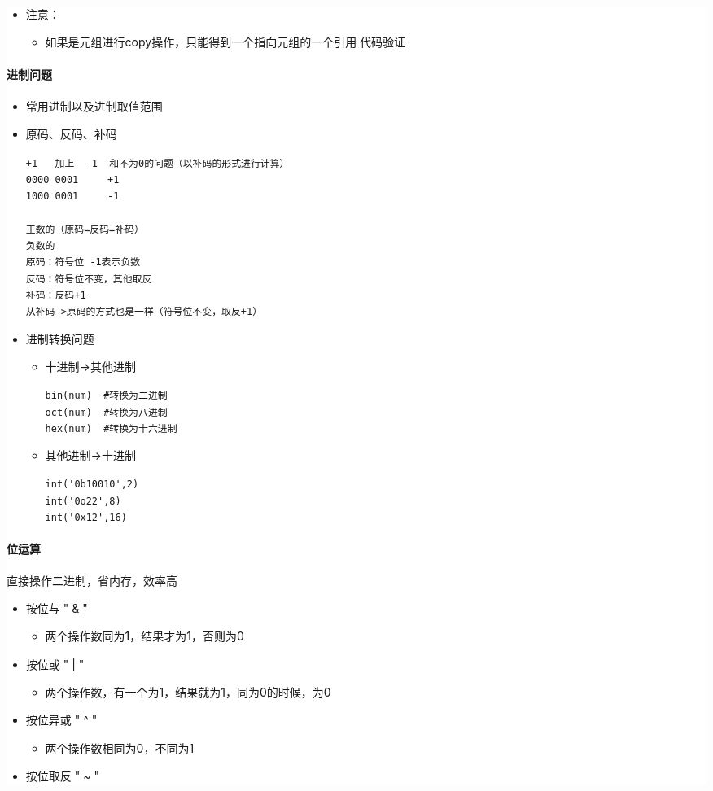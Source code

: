 - 注意：

  - 如果是元组进行copy操作，只能得到一个指向元组的一个引用
    代码验证


#### 进制问题

- 常用进制以及进制取值范围

- 原码、反码、补码

  ```
  +1   加上  -1  和不为0的问题（以补码的形式进行计算）
  0000 0001		+1
  1000 0001		-1
  
  正数的（原码=反码=补码）
  负数的
  原码：符号位 -1表示负数
  反码：符号位不变，其他取反
  补码：反码+1
  从补码->原码的方式也是一样（符号位不变，取反+1）
  ```

- 进制转换问题

  - 十进制->其他进制

    ```
    bin(num)  #转换为二进制
    oct(num)  #转换为八进制
    hex(num)  #转换为十六进制
    ```

  - 其他进制->十进制

    ```
    int('0b10010',2)
    int('0o22',8)
    int('0x12',16)
    ```

#### 位运算

直接操作二进制，省内存，效率高

- 按位与 " & "

  - 两个操作数同为1，结果才为1，否则为0

- 按位或 " | "

  - 两个操作数，有一个为1，结果就为1，同为0的时候，为0

- 按位异或 " ^ "

  - 两个操作数相同为0，不同为1

- 按位取反 " ~ "
